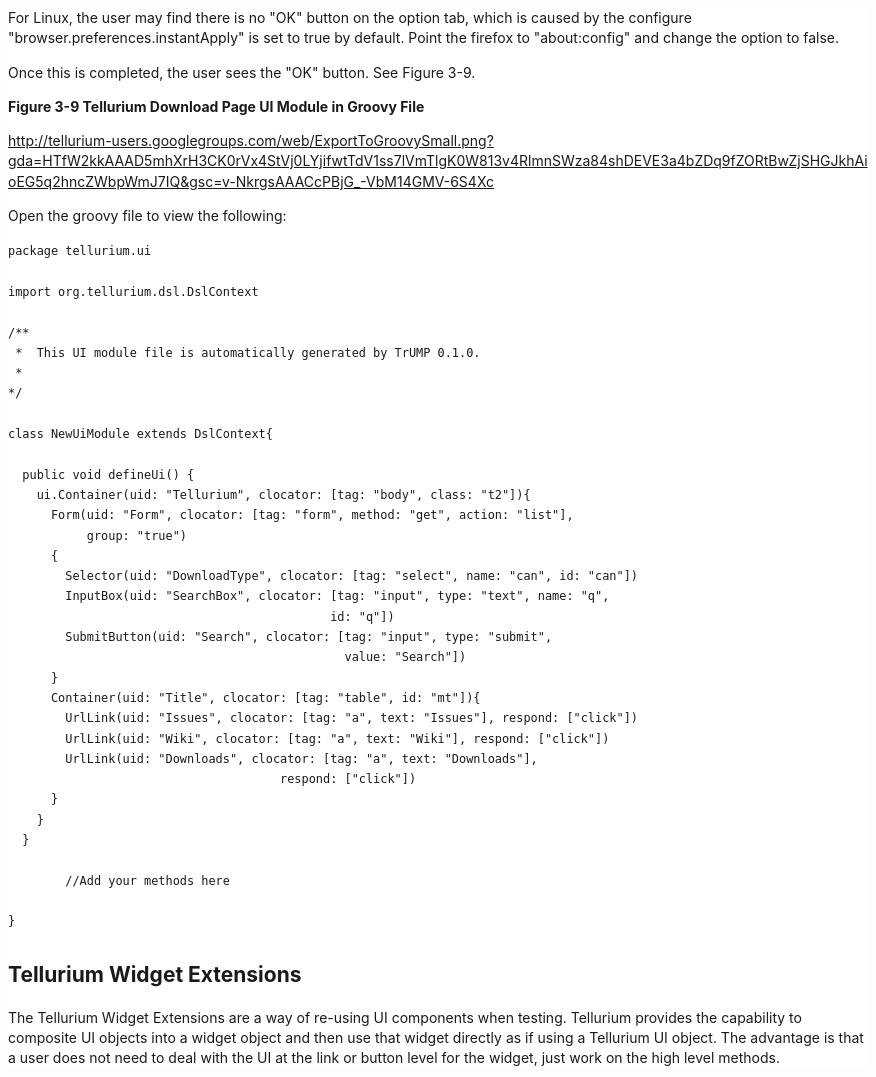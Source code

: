 For Linux, the user may find there is no "OK" button on the option tab, which is caused by the configure "browser.preferences.instantApply" is set to true by default. Point the firefox to "about:config" and change the option to false.

Once this is completed, the user sees the "OK" button. See Figure 3-9.

**Figure 3-9 Tellurium Download Page UI Module in Groovy File**

http://tellurium-users.googlegroups.com/web/ExportToGroovySmall.png?gda=HTfW2kkAAAD5mhXrH3CK0rVx4StVj0LYjifwtTdV1ss7lVmTlgK0W813v4RlmnSWza84shDEVE3a4bZDq9fZORtBwZjSHGJkhAioEG5q2hncZWbpWmJ7IQ&gsc=v-NkrgsAAACcPBjG_-VbM14GMV-6S4Xc

Open the groovy file to view the following:

```
package tellurium.ui

import org.tellurium.dsl.DslContext

/**
 *  This UI module file is automatically generated by TrUMP 0.1.0.
 * 
*/

class NewUiModule extends DslContext{

  public void defineUi() {
    ui.Container(uid: "Tellurium", clocator: [tag: "body", class: "t2"]){
      Form(uid: "Form", clocator: [tag: "form", method: "get", action: "list"], 
           group: "true")
      {
        Selector(uid: "DownloadType", clocator: [tag: "select", name: "can", id: "can"])
        InputBox(uid: "SearchBox", clocator: [tag: "input", type: "text", name: "q", 
                                             id: "q"])
        SubmitButton(uid: "Search", clocator: [tag: "input", type: "submit", 
                                               value: "Search"])
      }
      Container(uid: "Title", clocator: [tag: "table", id: "mt"]){
        UrlLink(uid: "Issues", clocator: [tag: "a", text: "Issues"], respond: ["click"])
        UrlLink(uid: "Wiki", clocator: [tag: "a", text: "Wiki"], respond: ["click"])
        UrlLink(uid: "Downloads", clocator: [tag: "a", text: "Downloads"], 
                                      respond: ["click"])
      }
    }
  }

        //Add your methods here

}
```

## Tellurium Widget Extensions ##

The Tellurium Widget Extensions are a way of re-using UI components when testing. Tellurium provides the capability to composite UI objects into a widget object and then use that widget directly as if using a Tellurium UI object. The advantage is that a user does not need to deal with the UI at the link or button level for the widget, just work on the high level methods.
